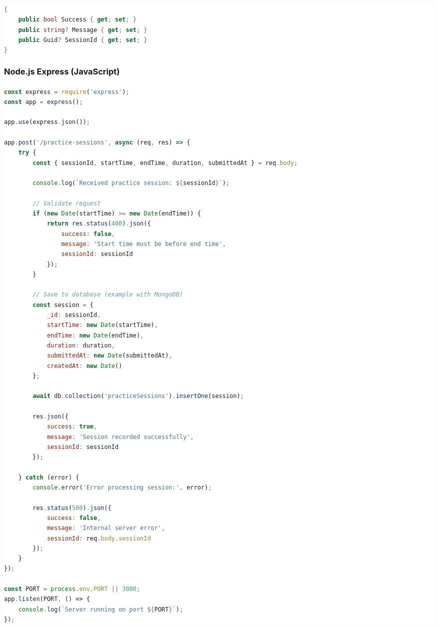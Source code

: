 ```csharp
{
    public bool Success { get; set; }
    public string? Message { get; set; }
    public Guid? SessionId { get; set; }
}
```

### Node.js Express (JavaScript)

```javascript
const express = require('express');
const app = express();

app.use(express.json());

app.post('/practice-sessions', async (req, res) => {
    try {
        const { sessionId, startTime, endTime, duration, submittedAt } = req.body;
        
        console.log(`Received practice session: ${sessionId}`);
        
        // Validate request
        if (new Date(startTime) >= new Date(endTime)) {
            return res.status(400).json({
                success: false,
                message: 'Start time must be before end time',
                sessionId: sessionId
            });
        }
        
        // Save to database (example with MongoDB)
        const session = {
            _id: sessionId,
            startTime: new Date(startTime),
            endTime: new Date(endTime),
            duration: duration,
            submittedAt: new Date(submittedAt),
            createdAt: new Date()
        };
        
        await db.collection('practiceSessions').insertOne(session);
        
        res.json({
            success: true,
            message: 'Session recorded successfully',
            sessionId: sessionId
        });
        
    } catch (error) {
        console.error('Error processing session:', error);
        
        res.status(500).json({
            success: false,
            message: 'Internal server error',
            sessionId: req.body.sessionId
        });
    }
});

const PORT = process.env.PORT || 3000;
app.listen(PORT, () => {
    console.log(`Server running on port ${PORT}`);
});
```